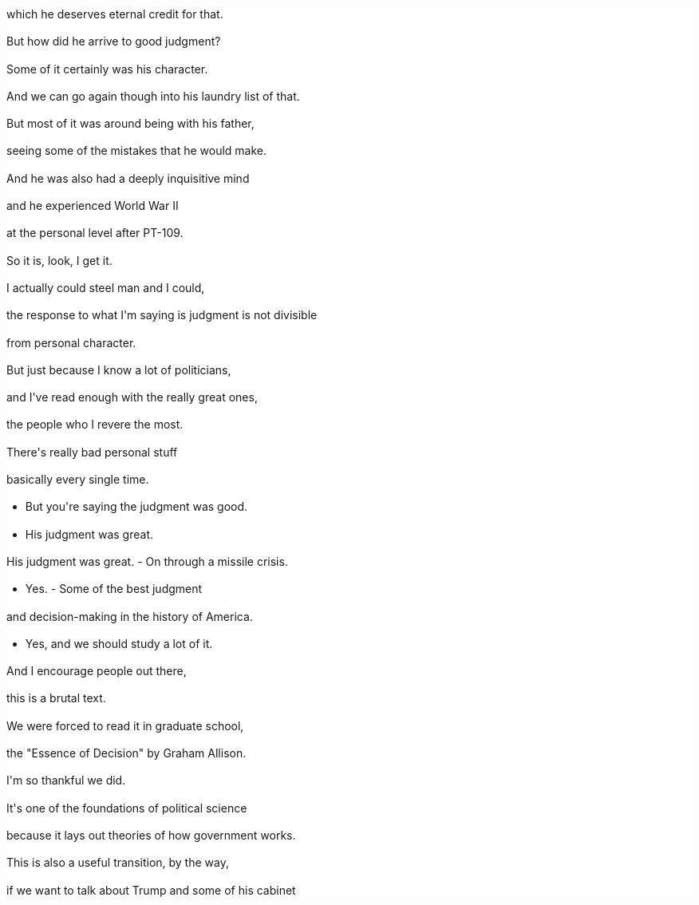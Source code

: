 which he deserves eternal credit for that.

But how did he arrive to good judgment?

Some of it certainly was his character.

And we can go again though into his laundry list of that.

But most of it was around being with his father,

seeing some of the mistakes that he would make.

And he was also had a deeply inquisitive mind

and he experienced World War II

at the personal level after PT-109.

So it is, look, I get it.

I actually could steel man and I could,

the response to what I'm saying is judgment is not divisible

from personal character.

But just because I know a lot of politicians,

and I've read enough with the really great ones,

the people who I revere the most.

There's really bad personal stuff

basically every single time.

- But you're saying the judgment was good.

- His judgment was great.

His judgment was great. - On through a missile crisis.

- Yes. - Some of the best judgment

and decision-making in the history of America.

- Yes, and we should study a lot of it.

And I encourage people out there,

this is a brutal text.

We were forced to read it in graduate school,

the "Essence of Decision" by Graham Allison.

I'm so thankful we did.

It's one of the foundations of political science

because it lays out theories of how government works.

This is also a useful transition, by the way,

if we want to talk about Trump and some of his cabinet
